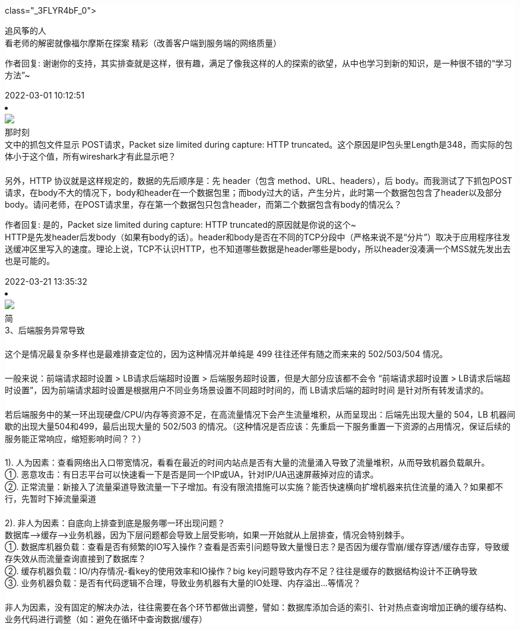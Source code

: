   class="_3FLYR4bF_0">
<div class="_36ChpWj4_0">
  <div class="_2zFoi7sd_0"><span>追风筝的人</span>
  </div>
  <div class="_2_QraFYR_0">看老师的解密就像福尔摩斯在探案  精彩（改善客户端到服务端的网络质量）</div>
  <div class="_10o3OAxT_0">
    <p class="_3KxQPN3V_0">作者回复: 谢谢你的支持，其实排查就是这样，很有趣，满足了像我这样的人的探索的欲望，从中也学习到新的知识，是一种很不错的“学习方法”~</p>
  </div>
  <div class="_3klNVc4Z_0">
    <div class="_3Hkula0k_0">2022-03-01 10:12:51</div>
  </div>
</div>
</div>
</li>
<li>
<div class="_2sjJGcOH_0"><img src="https://static001.geekbang.org/account/avatar/00/11/8f/cf/890f82d6.jpg"
  class="_3FLYR4bF_0">
<div class="_36ChpWj4_0">
  <div class="_2zFoi7sd_0"><span>那时刻</span>
  </div>
  <div class="_2_QraFYR_0">文中的抓包文件显示 POST请求，Packet size limited during capture: HTTP truncated。这个原因是IP包头里Length是348，而实际的包体小于这个值，所有wireshark才有此显示吧？<br><br>另外，HTTP 协议就是这样规定的，数据的先后顺序是：先 header（包含 method、URL、headers），后 body。而我测试了下抓包POST请求，在body不大的情况下，body和header在一个数据包里；而body过大的话，产生分片，此时第一个数据包包含了header以及部分body。请问老师，在POST请求里，存在第一个数据包只包含header，而第二个数据包含有body的情况么？</div>
  <div class="_10o3OAxT_0">
    <p class="_3KxQPN3V_0">作者回复: 是的，Packet size limited during capture: HTTP truncated的原因就是你说的这个~<br>HTTP是先发header后发body（如果有body的话）。header和body是否在不同的TCP分段中（严格来说不是“分片”）取决于应用程序往发送缓冲区里写入的速度。理论上说，TCP不认识HTTP，也不知道哪些数据是header哪些是body，所以header没凑满一个MSS就先发出去也是可能的。</p>
  </div>
  <div class="_3klNVc4Z_0">
    <div class="_3Hkula0k_0">2022-03-21 13:35:32</div>
  </div>
</div>
</div>
</li>
<li>
<div class="_2sjJGcOH_0"><img src="https://static001.geekbang.org/account/avatar/00/11/48/35/2fe03602.jpg"
  class="_3FLYR4bF_0">
<div class="_36ChpWj4_0">
  <div class="_2zFoi7sd_0"><span>简</span>
  </div>
  <div class="_2_QraFYR_0">3、后端服务异常导致<br><br>这个是情况最复杂多样也是最难排查定位的，因为这种情况并单纯是 499 往往还伴有随之而来来的 502&#47;503&#47;504 情况。<br><br>一般来说：前端请求超时设置 &gt; LB请求后端超时设置 &gt; 后端服务超时设置，但是大部分应该都不会令 “前端请求超时设置 &gt; LB请求后端超时设置”，因为前端请求超时设置是根据用户不同业务场景设置不同超时时间的，而 LB请求后端的超时时间 是针对所有转发请求的。<br><br>若后端服务中的某一环出现硬盘&#47;CPU&#47;内存等资源不足，在高流量情况下会产生流量堆积，从而呈现出：后端先出现大量的 504，LB 机器间歇的出现大量504和499，最后出现大量的 502&#47;503 的情况。（这种情况是否应该：先重启一下服务重置一下资源的占用情况，保证后续的服务能正常响应，缩短影响时间？？）<br><br>1). 人为因素：查看网络出入口带宽情况，看看在最近的时间内站点是否有大量的流量涌入导致了流量堆积，从而导致机器负载飙升。<br>①. 恶意攻击：有日志平台可以快速看一下是否是同一个IP或UA，针对IP&#47;UA迅速屏蔽掉对应的请求。<br>②. 正常流量：新接入了流量渠道导致流量一下子增加。有没有限流措施可以实施？能否快速横向扩增机器来抗住流量的涌入？如果都不行，先暂时下掉流量渠道<br><br>2). 非人为因素：自底向上排查到底是服务哪一环出现问题？<br>数据库--&gt;缓存--&gt;业务机器，因为下层问题都会导致上层受影响，如果一开始就从上层排查，情况会特别棘手。<br>①. 数据库机器负载：查看是否有频繁的IO写入操作？查看是否索引问题导致大量慢日志？是否因为缓存雪崩&#47;缓存穿透&#47;缓存击穿，导致缓存失效从而流量查询直接到了数据库？<br>②. 缓存机器负载：IO&#47;内存情况-看key的使用效率和IO操作？big key问题导致内存不足？往往是缓存的数据结构设计不正确导致<br>③. 业务机器负载：是否有代码逻辑不合理，导致业务机器有大量的IO处理、内存溢出...等情况？<br><br>非人为因素，没有固定的解决办法，往往需要在各个环节都做出调整，譬如：数据库添加合适的索引、针对热点查询增加正确的缓存结构、业务代码进行调整（如：避免在循环中查询数据&#47;缓存）</div>
  <div class="_10o3OAxT_0">
    